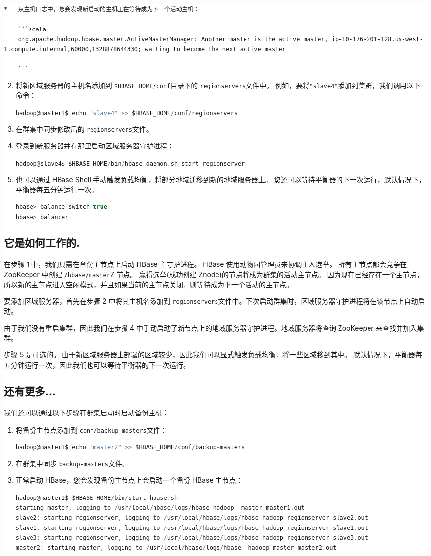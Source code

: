     *   从主机日志中，您会发现新启动的主机正在等待成为下一个活动主机：

        ```scala
        org.apache.hadoop.hbase.master.ActiveMasterManager: Another master is the active master, ip-10-176-201-128.us-west- 1.compute.internal,60000,1328878644330; waiting to become the next active master

        ```

2.  将新区域服务器的主机名添加到 `$HBASE_HOME/conf`目录下的 `regionservers`文件中。 例如，要将`"slave4"`添加到集群，我们调用以下命令：

    ```scala
    hadoop@master1$ echo "slave4" >> $HBASE_HOME/conf/regionservers

    ```

3.  在群集中同步修改后的 `regionservers`文件。
4.  登录到新服务器并在那里启动区域服务器守护进程：

    ```scala
    hadoop@slave4$ $HBASE_HOME/bin/hbase-daemon.sh start regionserver

    ```

5.  也可以通过 HBase Shell 手动触发负载均衡，将部分地域迁移到新的地域服务器上。 您还可以等待平衡器的下一次运行，默认情况下，平衡器每五分钟运行一次。

    ```scala
    hbase> balance_switch true
    hbase> balancer

    ```

## 它是如何工作的.

在步骤 1 中，我们只需在备份主节点上启动 HBase 主守护进程。 HBase 使用动物园管理员来协调主人选举。 所有主节点都会竞争在 ZooKeeper 中创建 `/hbase/master`Z 节点。 赢得选举(成功创建 Znode)的节点将成为群集的活动主节点。 因为现在已经存在一个主节点，所以新的主节点进入空闲模式，并且如果当前的主节点关闭，则等待成为下一个活动的主节点。

要添加区域服务器，首先在步骤 2 中将其主机名添加到 `regionservers`文件中。下次启动群集时，区域服务器守护进程将在该节点上自动启动。

由于我们没有重启集群，因此我们在步骤 4 中手动启动了新节点上的地域服务器守护进程。地域服务器将查询 ZooKeeper 来查找并加入集群。

步骤 5 是可选的。 由于新区域服务器上部署的区域较少，因此我们可以显式触发负载均衡，将一些区域移到其中。 默认情况下，平衡器每五分钟运行一次，因此我们也可以等待平衡器的下一次运行。

## 还有更多...

我们还可以通过以下步骤在群集启动时启动备份主机：

1.  将备份主节点添加到 `conf/backup-masters`文件：

    ```scala
    hadoop@master1$ echo "master2" >> $HBASE_HOME/conf/backup-masters

    ```

2.  在群集中同步 `backup-masters`文件。
3.  正常启动 HBase，您会发现备份主节点上会启动一个备份 HBase 主节点：

    ```scala
    hadoop@master1$ $HBASE_HOME/bin/start-hbase.sh
    starting master, logging to /usr/local/hbase/logs/hbase-hadoop- master-master1.out
    slave2: starting regionserver, logging to /usr/local/hbase/logs/hbase-hadoop-regionserver-slave2.out
    slave1: starting regionserver, logging to /usr/local/hbase/logs/hbase-hadoop-regionserver-slave1.out
    slave3: starting regionserver, logging to /usr/local/hbase/logs/hbase-hadoop-regionserver-slave3.out
    master2: starting master, logging to /usr/local/hbase/logs/hbase- hadoop-master-master2.out
